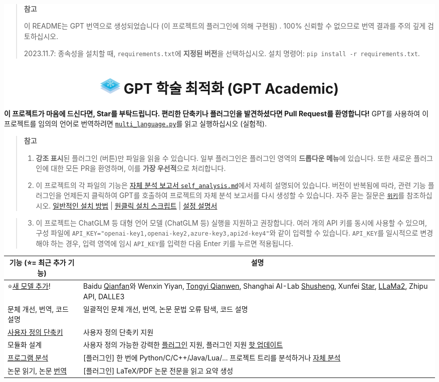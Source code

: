 


> **참고**
>
> 이 README는 GPT 번역으로 생성되었습니다 (이 프로젝트의 플러그인에 의해 구현됨) . 100% 신뢰할 수 없으므로 번역 결과를 주의 깊게 검토하십시오.
>
> 2023.11.7: 종속성을 설치할 때, `requirements.txt`에 **지정된 버전**을 선택하십시오. 설치 명령어: `pip install -r requirements.txt`.




# <div align=center><img src="logo.png" width="40"> GPT 학술 최적화 (GPT Academic)</div>

**이 프로젝트가 마음에 드신다면, Star를 부탁드립니다. 편리한 단축키나 플러그인을 발견하셨다면 Pull Request를 환영합니다!**
GPT를 사용하여 이 프로젝트를 임의의 언어로 번역하려면 [`multi_language.py`](multi_language.py)를 읽고 실행하십시오 (실험적).


> **참고**
>
> 1. **강조 표시**된 플러그인 (버튼)만 파일을 읽을 수 있습니다. 일부 플러그인은 플러그인 영역의 **드롭다운 메뉴**에 있습니다. 또한 새로운 플러그인에 대한 모든 PR을 환영하며, 이를 **가장 우선적**으로 처리합니다.
>
> 2. 이 프로젝트의 각 파일의 기능은 [자체 분석 보고서 `self_analysis.md`](https://github.com/binary-husky/gpt_academic/wiki/GPT‐Academic%EC%A0%9C%ED%94%84%EB%AA%85%EC%84%B1%EB%B0%A9%EC%8B%9D%EC%9D%98_%EA%B2%B0%EA%B3%BC)에서 자세히 설명되어 있습니다. 버전이 반복됨에 따라, 관련 기능 플러그인을 언제든지 클릭하여 GPT를 호출하여 프로젝트의 자체 분석 보고서를 다시 생성할 수 있습니다. 자주 묻는 질문은 [`위키`](https://github.com/binary-husky/gpt_academic/wiki)를 참조하십시오. [일반적인 설치 방법](#installation) | [원클릭 설치 스크립트](https://github.com/binary-husky/gpt_academic/releases) | [설정 설명서](https://github.com/binary-husky/gpt_academic/wiki/%EC%84%A4%EC%A0%95%EC%82%AC%EB%AA%85_%EA%B0%84%EB%8B%A8_%EC%84%B8%ED%8A%B8%EB%B2%84_%EC%B6%94%EA%B0%80)


> 3. 이 프로젝트는 ChatGLM 등 대형 언어 모델 (ChatGLM 등) 실행을 지원하고 권장합니다. 여러 개의 API 키를 동시에 사용할 수 있으며, 구성 파일에 `API_KEY="openai-key1,openai-key2,azure-key3,api2d-key4"`와 같이 입력할 수 있습니다. `API_KEY`를 일시적으로 변경해야 하는 경우, 입력 영역에 임시 `API_KEY`를 입력한 다음 Enter 키를 누르면 적용됩니다.





<div align="center">

기능 (⭐= 최근 추가 기능) | 설명
--- | ---
⭐[새 모델 추가](https://github.com/binary-husky/gpt_academic/wiki/%E5%A6%82%E4%BD%95%E5%88%87%E6%8D%A2%E6%A8%A1%E5%9E%8B)! | Baidu [Qianfan](https://cloud.baidu.com/doc/WENXINWORKSHOP/s/Nlks5zkzu)와 Wenxin Yiyan, [Tongyi Qianwen](https://modelscope.cn/models/qwen/Qwen-7B-Chat/summary), Shanghai AI-Lab [Shusheng](https://github.com/InternLM/InternLM), Xunfei [Star](https://xinghuo.xfyun.cn/), [LLaMa2](https://huggingface.co/meta-llama/Llama-2-7b-chat-hf), Zhipu API, DALLE3
문체 개선, 번역, 코드 설명 | 일괄적인 문체 개선, 번역, 논문 문법 오류 탐색, 코드 설명
[사용자 정의 단축키](https://www.bilibili.com/video/BV14s4y1E7jN) | 사용자 정의 단축키 지원
모듈화 설계 | 사용자 정의 가능한 강력한 [플러그인](https://github.com/binary-husky/gpt_academic/tree/master/crazy_functions) 지원, 플러그인 지원 [핫 업데이트](https://github.com/binary-husky/gpt_academic/wiki/%E5%87%BD%E6%95%B0%E6%8F%92%E4%BB%B6%E6%8C%87%E5%8D%97)
[프로그램 분석](https://www.bilibili.com/video/BV1cj411A7VW) | [플러그인] 한 번에 Python/C/C++/Java/Lua/... 프로젝트 트리를 분석하거나 [자체 분석](https://www.bilibili.com/video/BV1cj411A7VW)
논문 읽기, 논문 [번역](https://www.bilibili.com/video/BV1KT411x7Wn) | [플러그인] LaTeX/PDF 논문 전문을 읽고 요약 생성